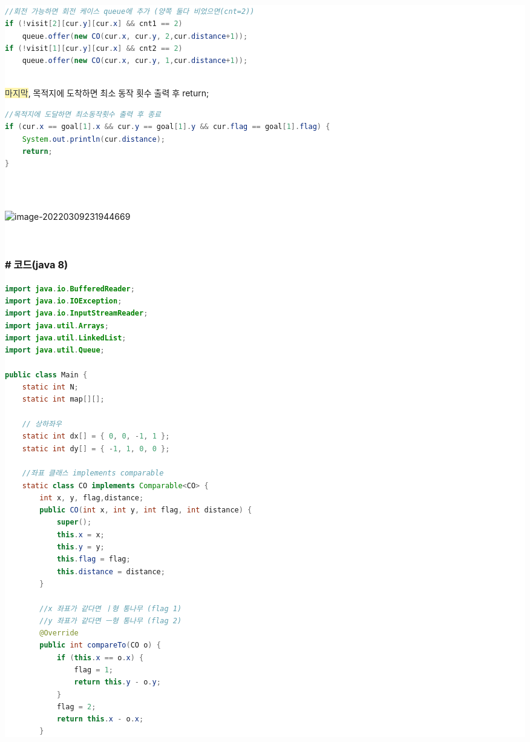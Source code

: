 ```java
//회전 가능하면 회전 케이스 queue에 추가 (양쪽 둘다 비었으면(cnt=2)) 
if (!visit[2][cur.y][cur.x] && cnt1 == 2)
	queue.offer(new CO(cur.x, cur.y, 2,cur.distance+1));
if (!visit[1][cur.y][cur.x] && cnt2 == 2)
	queue.offer(new CO(cur.x, cur.y, 1,cur.distance+1));
```

<br><span style="color:#2d3748;background-color:#fff5b1">마지막</span>,   목적지에 도착하면 최소 동작 횟수 출력 후 return;

```java
//목적지에 도달하면 최소동작횟수 출력 후 종료
if (cur.x == goal[1].x && cur.y == goal[1].y && cur.flag == goal[1].flag) {
	System.out.println(cur.distance);
	return;
}
```

<br>

<br>

![image-20220309231944669](../images/2022-03-09-boj-1938/image-20220309231944669.png)

<br>				

### # 코드(java 8)

```java
import java.io.BufferedReader;
import java.io.IOException;
import java.io.InputStreamReader;
import java.util.Arrays;
import java.util.LinkedList;
import java.util.Queue;

public class Main {
	static int N;
	static int map[][];

	// 상하좌우
	static int dx[] = { 0, 0, -1, 1 };
	static int dy[] = { -1, 1, 0, 0 };
	
	//좌표 클래스 implements comparable
	static class CO implements Comparable<CO> {
		int x, y, flag,distance;
		public CO(int x, int y, int flag, int distance) {
			super();
			this.x = x;
			this.y = y;
			this.flag = flag;
			this.distance = distance;
		}

		//x 좌표가 같다면 ㅣ형 통나무 (flag 1)
		//y 좌표가 같다면 ㅡ형 통나무 (flag 2)
		@Override
		public int compareTo(CO o) {
			if (this.x == o.x) {
				flag = 1;
				return this.y - o.y;
			}
			flag = 2;
			return this.x - o.x;
		}
```
